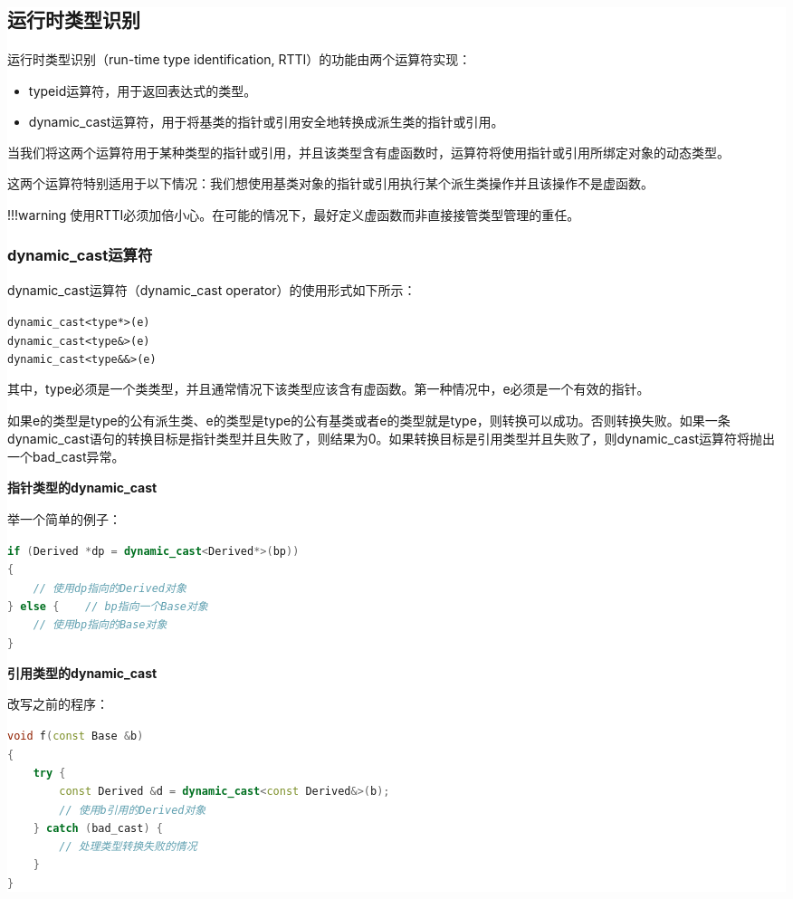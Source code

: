 ## 运行时类型识别

运行时类型识别（run-time type identification, RTTI）的功能由两个运算符实现：

- typeid运算符，用于返回表达式的类型。

- dynamic_cast运算符，用于将基类的指针或引用安全地转换成派生类的指针或引用。

当我们将这两个运算符用于某种类型的指针或引用，并且该类型含有虚函数时，运算符将使用指针或引用所绑定对象的动态类型。

这两个运算符特别适用于以下情况：我们想使用基类对象的指针或引用执行某个派生类操作并且该操作不是虚函数。

!!!warning
	使用RTTI必须加倍小心。在可能的情况下，最好定义虚函数而非直接接管类型管理的重任。

### dynamic_cast运算符

dynamic_cast运算符（dynamic_cast operator）的使用形式如下所示：

```
dynamic_cast<type*>(e)
dynamic_cast<type&>(e)
dynamic_cast<type&&>(e)
```

其中，type必须是一个类类型，并且通常情况下该类型应该含有虚函数。第一种情况中，e必须是一个有效的指针。

如果e的类型是type的公有派生类、e的类型是type的公有基类或者e的类型就是type，则转换可以成功。否则转换失败。如果一条dynamic_cast语句的转换目标是指针类型并且失败了，则结果为0。如果转换目标是引用类型并且失败了，则dynamic_cast运算符将抛出一个bad_cast异常。

**指针类型的dynamic_cast**

举一个简单的例子：

```c++
if (Derived *dp = dynamic_cast<Derived*>(bp))
{
	// 使用dp指向的Derived对象
} else {	// bp指向一个Base对象
	// 使用bp指向的Base对象
}
```

**引用类型的dynamic_cast**

改写之前的程序：

```c++
void f(const Base &b)
{
	try {
		const Derived &d = dynamic_cast<const Derived&>(b);
		// 使用b引用的Derived对象
	} catch (bad_cast) {
		// 处理类型转换失败的情况
	}
}
```
